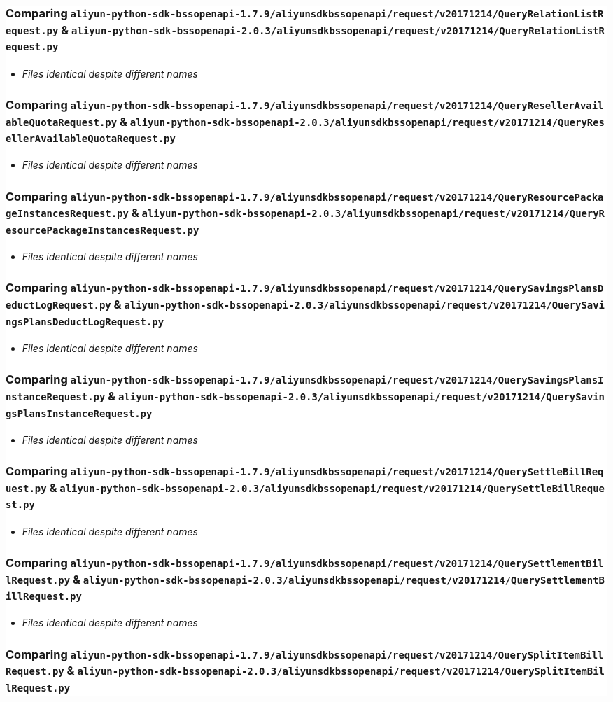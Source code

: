 ### Comparing `aliyun-python-sdk-bssopenapi-1.7.9/aliyunsdkbssopenapi/request/v20171214/QueryRelationListRequest.py` & `aliyun-python-sdk-bssopenapi-2.0.3/aliyunsdkbssopenapi/request/v20171214/QueryRelationListRequest.py`

 * *Files identical despite different names*

### Comparing `aliyun-python-sdk-bssopenapi-1.7.9/aliyunsdkbssopenapi/request/v20171214/QueryResellerAvailableQuotaRequest.py` & `aliyun-python-sdk-bssopenapi-2.0.3/aliyunsdkbssopenapi/request/v20171214/QueryResellerAvailableQuotaRequest.py`

 * *Files identical despite different names*

### Comparing `aliyun-python-sdk-bssopenapi-1.7.9/aliyunsdkbssopenapi/request/v20171214/QueryResourcePackageInstancesRequest.py` & `aliyun-python-sdk-bssopenapi-2.0.3/aliyunsdkbssopenapi/request/v20171214/QueryResourcePackageInstancesRequest.py`

 * *Files identical despite different names*

### Comparing `aliyun-python-sdk-bssopenapi-1.7.9/aliyunsdkbssopenapi/request/v20171214/QuerySavingsPlansDeductLogRequest.py` & `aliyun-python-sdk-bssopenapi-2.0.3/aliyunsdkbssopenapi/request/v20171214/QuerySavingsPlansDeductLogRequest.py`

 * *Files identical despite different names*

### Comparing `aliyun-python-sdk-bssopenapi-1.7.9/aliyunsdkbssopenapi/request/v20171214/QuerySavingsPlansInstanceRequest.py` & `aliyun-python-sdk-bssopenapi-2.0.3/aliyunsdkbssopenapi/request/v20171214/QuerySavingsPlansInstanceRequest.py`

 * *Files identical despite different names*

### Comparing `aliyun-python-sdk-bssopenapi-1.7.9/aliyunsdkbssopenapi/request/v20171214/QuerySettleBillRequest.py` & `aliyun-python-sdk-bssopenapi-2.0.3/aliyunsdkbssopenapi/request/v20171214/QuerySettleBillRequest.py`

 * *Files identical despite different names*

### Comparing `aliyun-python-sdk-bssopenapi-1.7.9/aliyunsdkbssopenapi/request/v20171214/QuerySettlementBillRequest.py` & `aliyun-python-sdk-bssopenapi-2.0.3/aliyunsdkbssopenapi/request/v20171214/QuerySettlementBillRequest.py`

 * *Files identical despite different names*

### Comparing `aliyun-python-sdk-bssopenapi-1.7.9/aliyunsdkbssopenapi/request/v20171214/QuerySplitItemBillRequest.py` & `aliyun-python-sdk-bssopenapi-2.0.3/aliyunsdkbssopenapi/request/v20171214/QuerySplitItemBillRequest.py`
